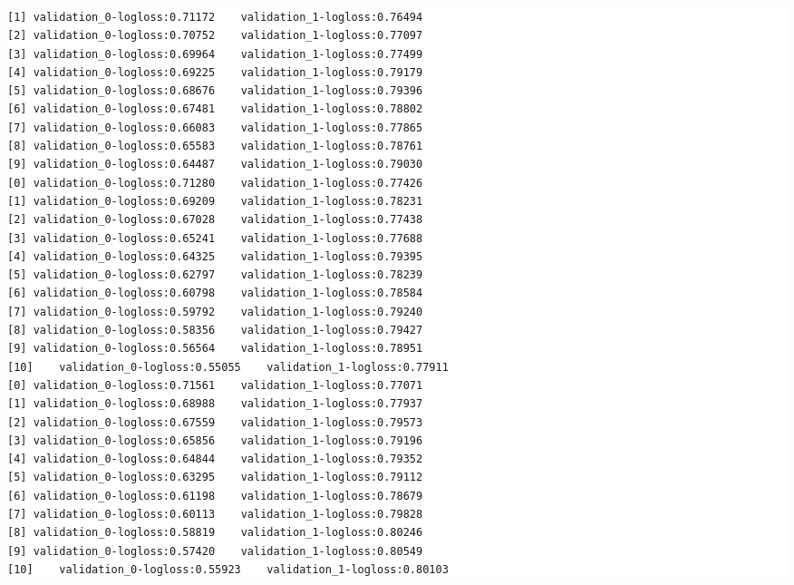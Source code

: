     [1] validation_0-logloss:0.71172    validation_1-logloss:0.76494
    [2] validation_0-logloss:0.70752    validation_1-logloss:0.77097
    [3] validation_0-logloss:0.69964    validation_1-logloss:0.77499
    [4] validation_0-logloss:0.69225    validation_1-logloss:0.79179
    [5] validation_0-logloss:0.68676    validation_1-logloss:0.79396
    [6] validation_0-logloss:0.67481    validation_1-logloss:0.78802
    [7] validation_0-logloss:0.66083    validation_1-logloss:0.77865
    [8] validation_0-logloss:0.65583    validation_1-logloss:0.78761
    [9] validation_0-logloss:0.64487    validation_1-logloss:0.79030
    [0] validation_0-logloss:0.71280    validation_1-logloss:0.77426
    [1] validation_0-logloss:0.69209    validation_1-logloss:0.78231
    [2] validation_0-logloss:0.67028    validation_1-logloss:0.77438
    [3] validation_0-logloss:0.65241    validation_1-logloss:0.77688
    [4] validation_0-logloss:0.64325    validation_1-logloss:0.79395
    [5] validation_0-logloss:0.62797    validation_1-logloss:0.78239
    [6] validation_0-logloss:0.60798    validation_1-logloss:0.78584
    [7] validation_0-logloss:0.59792    validation_1-logloss:0.79240
    [8] validation_0-logloss:0.58356    validation_1-logloss:0.79427
    [9] validation_0-logloss:0.56564    validation_1-logloss:0.78951
    [10]    validation_0-logloss:0.55055    validation_1-logloss:0.77911
    [0] validation_0-logloss:0.71561    validation_1-logloss:0.77071
    [1] validation_0-logloss:0.68988    validation_1-logloss:0.77937
    [2] validation_0-logloss:0.67559    validation_1-logloss:0.79573
    [3] validation_0-logloss:0.65856    validation_1-logloss:0.79196
    [4] validation_0-logloss:0.64844    validation_1-logloss:0.79352
    [5] validation_0-logloss:0.63295    validation_1-logloss:0.79112
    [6] validation_0-logloss:0.61198    validation_1-logloss:0.78679
    [7] validation_0-logloss:0.60113    validation_1-logloss:0.79828
    [8] validation_0-logloss:0.58819    validation_1-logloss:0.80246
    [9] validation_0-logloss:0.57420    validation_1-logloss:0.80549
    [10]    validation_0-logloss:0.55923    validation_1-logloss:0.80103
